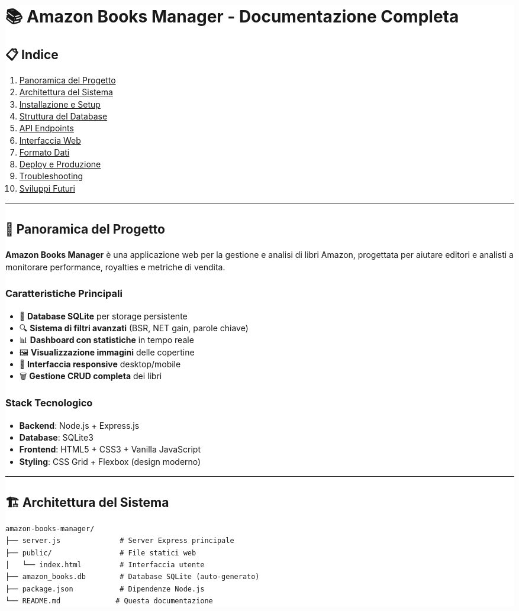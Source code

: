 # 📚 Amazon Books Manager - Documentazione Completa

## 📋 Indice
1. [Panoramica del Progetto](#panoramica-del-progetto)
2. [Architettura del Sistema](#architettura-del-sistema)
3. [Installazione e Setup](#installazione-e-setup)
4. [Struttura del Database](#struttura-del-database)
5. [API Endpoints](#api-endpoints)
6. [Interfaccia Web](#interfaccia-web)
7. [Formato Dati](#formato-dati)
8. [Deploy e Produzione](#deploy-e-produzione)
9. [Troubleshooting](#troubleshooting)
10. [Sviluppi Futuri](#sviluppi-futuri)

---

## 🎯 Panoramica del Progetto

**Amazon Books Manager** è una applicazione web per la gestione e analisi di libri Amazon, progettata per aiutare editori e analisti a monitorare performance, royalties e metriche di vendita.

### Caratteristiche Principali
- 💾 **Database SQLite** per storage persistente
- 🔍 **Sistema di filtri avanzati** (BSR, NET gain, parole chiave)
- 📊 **Dashboard con statistiche** in tempo reale
- 🖼️ **Visualizzazione immagini** delle copertine
- 📱 **Interfaccia responsive** desktop/mobile
- 🗑️ **Gestione CRUD completa** dei libri

### Stack Tecnologico
- **Backend**: Node.js + Express.js
- **Database**: SQLite3
- **Frontend**: HTML5 + CSS3 + Vanilla JavaScript
- **Styling**: CSS Grid + Flexbox (design moderno)

---

## 🏗️ Architettura del Sistema

```
amazon-books-manager/
├── server.js              # Server Express principale
├── public/                # File statici web
│   └── index.html         # Interfaccia utente
├── amazon_books.db        # Database SQLite (auto-generato)
├── package.json           # Dipendenze Node.js
└── README.md             # Questa documentazione
```
